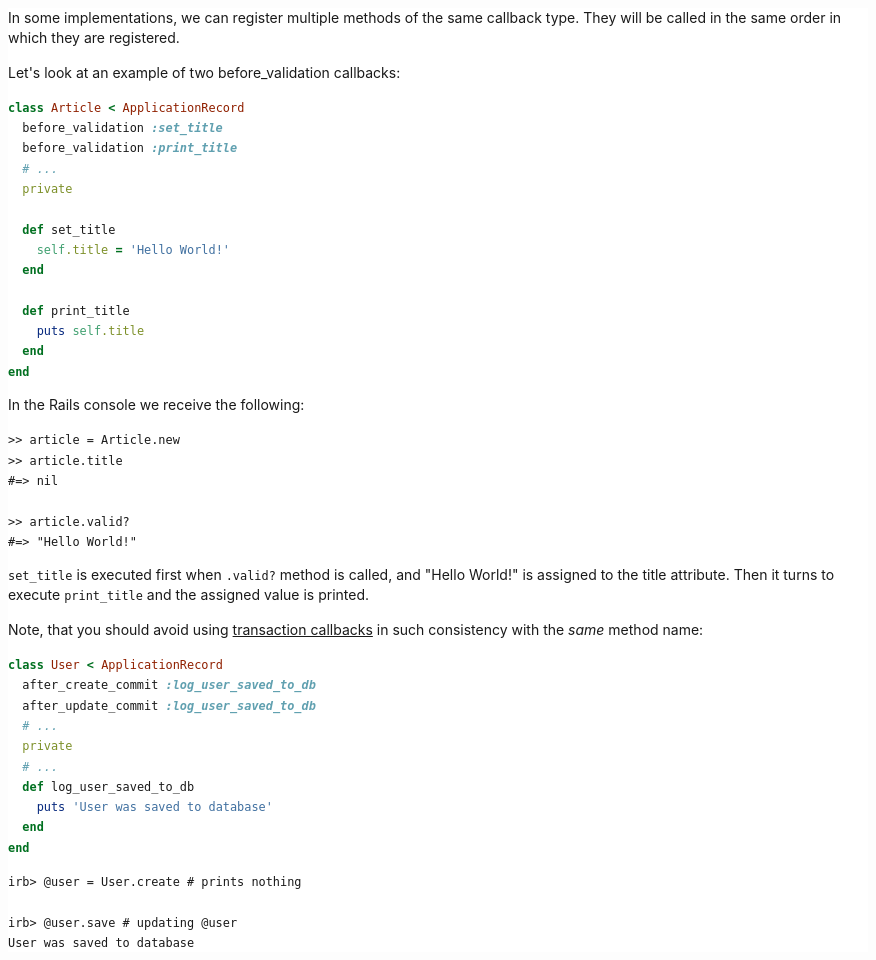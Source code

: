 
In some implementations, we can register multiple methods of the same callback type. They will be called in the same order in which they are registered.

Let's look at an example of two before_validation callbacks:

```ruby
class Article < ApplicationRecord
  before_validation :set_title
  before_validation :print_title
  # ...
  private

  def set_title
    self.title = 'Hello World!'
  end

  def print_title
    puts self.title
  end
end
```

In the Rails console we receive the following:

```shell
>> article = Article.new
>> article.title
#=> nil

>> article.valid?
#=> "Hello World!"
```

`set_title` is executed first when `.valid?` method is called, and "Hello World!" is assigned to the title attribute. Then it turns to execute `print_title` and the assigned value is printed.

Note, that you should avoid using [transaction callbacks](https://guides.rubyonrails.org/active_record_callbacks.html#transaction-callbacks) in such consistency with the *same* method name:

```ruby
class User < ApplicationRecord
  after_create_commit :log_user_saved_to_db
  after_update_commit :log_user_saved_to_db
  # ...
  private
  # ...
  def log_user_saved_to_db
    puts 'User was saved to database'
  end
end
```

```shell
irb> @user = User.create # prints nothing

irb> @user.save # updating @user
User was saved to database
```

